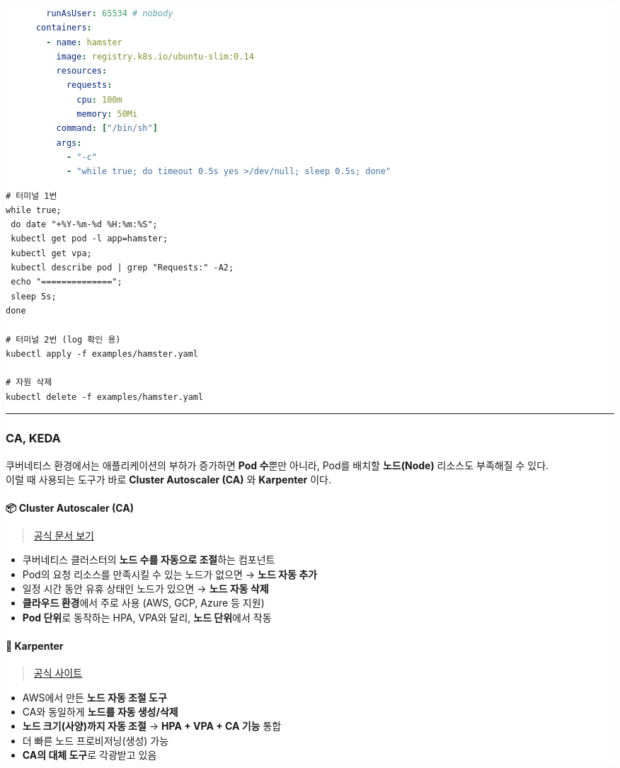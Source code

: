 ```yaml
        runAsUser: 65534 # nobody
      containers:
        - name: hamster
          image: registry.k8s.io/ubuntu-slim:0.14
          resources:
            requests:
              cpu: 100m
              memory: 50Mi
          command: ["/bin/sh"]
          args:
            - "-c"
            - "while true; do timeout 0.5s yes >/dev/null; sleep 0.5s; done"
```

```shell
# 터미널 1번
while true;
 do date "+%Y-%m-%d %H:%m:%S";
 kubectl get pod -l app=hamster; 
 kubectl get vpa; 
 kubectl describe pod | grep "Requests:" -A2; 
 echo "=============="; 
 sleep 5s; 
done

# 터미널 2번 (log 확인 용)
kubectl apply -f examples/hamster.yaml        

# 자원 삭제
kubectl delete -f examples/hamster.yaml
```

---

### CA, KEDA

쿠버네티스 환경에서는 애플리케이션의 부하가 증가하면 **Pod 수**뿐만 아니라, Pod를 배치할 **노드(Node)** 리소스도 부족해질 수 있다.  
이럴 때 사용되는 도구가 바로 **Cluster Autoscaler (CA)** 와 **Karpenter** 이다.

#### 📦 Cluster Autoscaler (CA)

> [공식 문서 보기](https://github.com/kubernetes/autoscaler)

- 쿠버네티스 클러스터의 **노드 수를 자동으로 조절**하는 컴포넌트
- Pod의 요청 리소스를 만족시킬 수 있는 노드가 없으면 → **노드 자동 추가**
- 일정 시간 동안 유휴 상태인 노드가 있으면 → **노드 자동 삭제**
- **클라우드 환경**에서 주로 사용 (AWS, GCP, Azure 등 지원)
- **Pod 단위**로 동작하는 HPA, VPA와 달리, **노드 단위**에서 작동

#### 🚀 Karpenter

> [공식 사이트](https://karpenter.sh/)

- AWS에서 만든 **노드 자동 조절 도구**
- CA와 동일하게 **노드를 자동 생성/삭제**
- **노드 크기(사양)까지 자동 조절** → **HPA + VPA + CA 기능** 통합
- 더 빠른 노드 프로비저닝(생성) 가능
- **CA의 대체 도구**로 각광받고 있음
